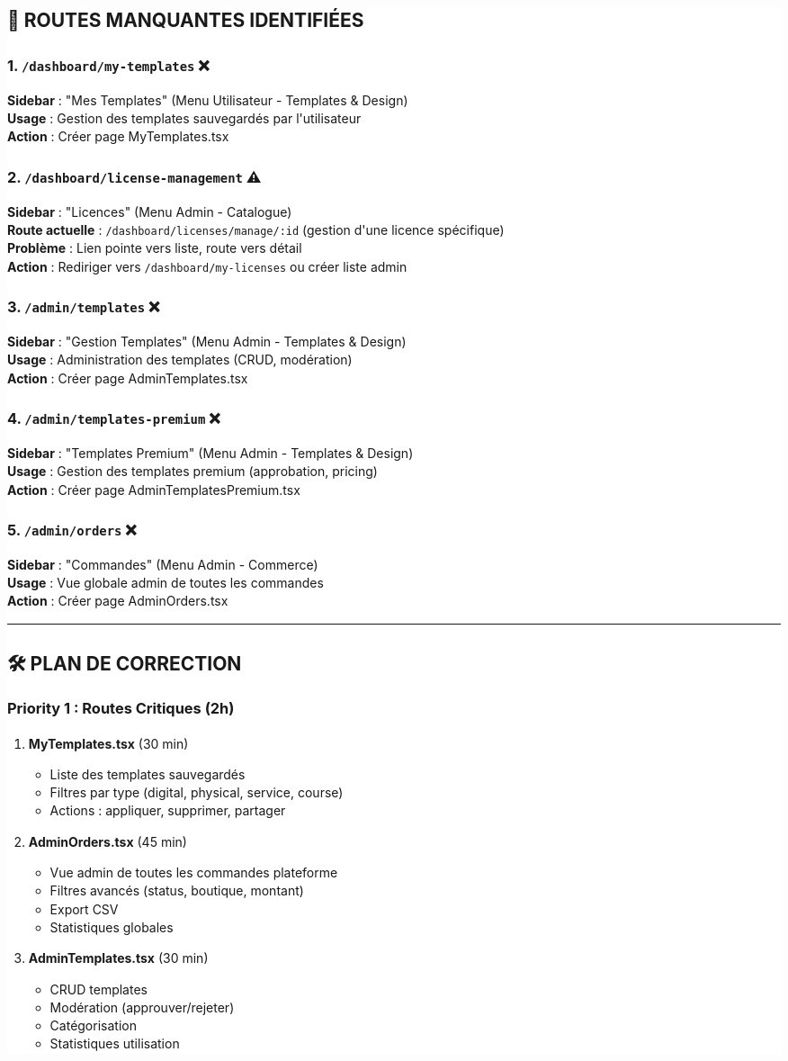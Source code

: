 
## 🔴 ROUTES MANQUANTES IDENTIFIÉES

### 1. `/dashboard/my-templates` ❌
**Sidebar** : "Mes Templates" (Menu Utilisateur - Templates & Design)  
**Usage** : Gestion des templates sauvegardés par l'utilisateur  
**Action** : Créer page MyTemplates.tsx

### 2. `/dashboard/license-management` ⚠️
**Sidebar** : "Licences" (Menu Admin - Catalogue)  
**Route actuelle** : `/dashboard/licenses/manage/:id` (gestion d'une licence spécifique)  
**Problème** : Lien pointe vers liste, route vers détail  
**Action** : Rediriger vers `/dashboard/my-licenses` ou créer liste admin

### 3. `/admin/templates` ❌
**Sidebar** : "Gestion Templates" (Menu Admin - Templates & Design)  
**Usage** : Administration des templates (CRUD, modération)  
**Action** : Créer page AdminTemplates.tsx

### 4. `/admin/templates-premium` ❌
**Sidebar** : "Templates Premium" (Menu Admin - Templates & Design)  
**Usage** : Gestion des templates premium (approbation, pricing)  
**Action** : Créer page AdminTemplatesPremium.tsx

### 5. `/admin/orders` ❌
**Sidebar** : "Commandes" (Menu Admin - Commerce)  
**Usage** : Vue globale admin de toutes les commandes  
**Action** : Créer page AdminOrders.tsx

---

## 🛠️ PLAN DE CORRECTION

### Priority 1 : Routes Critiques (2h)

1. **MyTemplates.tsx** (30 min)
   - Liste des templates sauvegardés
   - Filtres par type (digital, physical, service, course)
   - Actions : appliquer, supprimer, partager

2. **AdminOrders.tsx** (45 min)
   - Vue admin de toutes les commandes plateforme
   - Filtres avancés (status, boutique, montant)
   - Export CSV
   - Statistiques globales

3. **AdminTemplates.tsx** (30 min)
   - CRUD templates
   - Modération (approuver/rejeter)
   - Catégorisation
   - Statistiques utilisation
